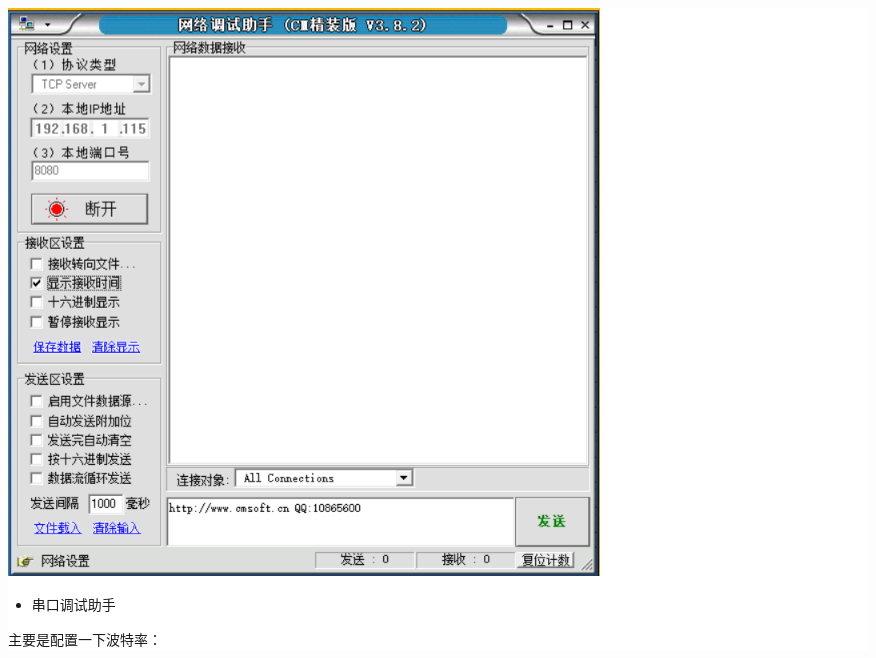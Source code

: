 <img src="./LV010-AT指令/img/image-20240109235230086.png" alt="image-20240109235230086" style="zoom: 80%;" />

- 串口调试助手

主要是配置一下波特率：
